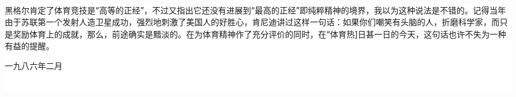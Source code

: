 <p>黑格尔肯定了体育竞技是“高等的正经”，不过又指出它还没有进展到“最高的正经”即纯粹精神的境界，我以为这种说法是不错的。记得当年由于苏联第一个发射人造卫星成功，强烈地刺激了美国人的好胜心，肯尼迪讲过这样一句话：如果你们嘲笑有头脑的人，折磨科学家，而只是奖励体育上的成就，那么，前途确实是黯淡的。在为体育精神作了充分评价的同时，在“体育热]日甚一日的今天，这句话也许不失为一种有益的提醒。</p><p>一九八六年二月</p><p><br></p>
</div>
